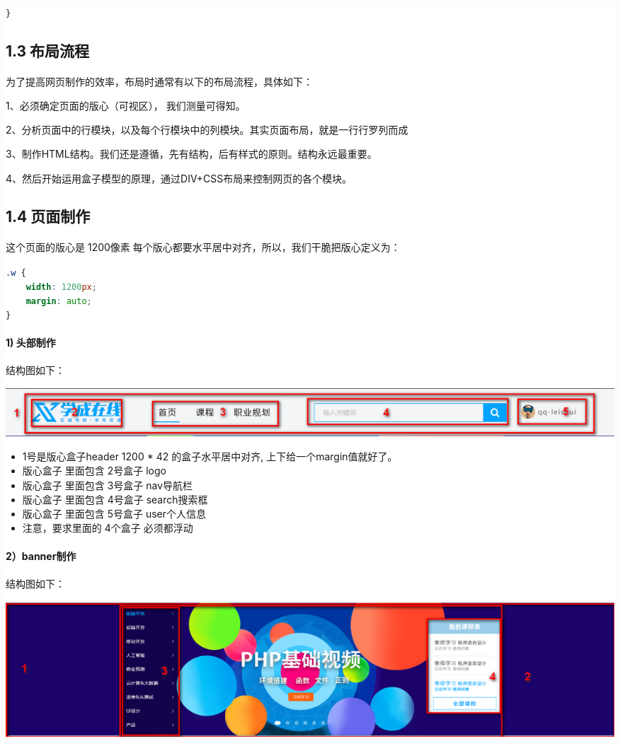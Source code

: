 ```css
}
```

## 1.3 布局流程

为了提高网页制作的效率，布局时通常有以下的布局流程，具体如下：

1、必须确定页面的版心（可视区）， 我们测量可得知。

2、分析页面中的行模块，以及每个行模块中的列模块。其实页面布局，就是一行行罗列而成

3、制作HTML结构。我们还是遵循，先有结构，后有样式的原则。结构永远最重要。

4、然后开始运用盒子模型的原理，通过DIV+CSS布局来控制网页的各个模块。

## 1.4 页面制作

这个页面的版心是 1200像素   每个版心都要水平居中对齐，所以，我们干脆把版心定义为：

~~~css
.w {
    width: 1200px;
    margin: auto;
}
~~~

#### 1) 头部制作

结构图如下：

<img src="media/5-1.png" />

* 1号是版心盒子header  1200 *  42 的盒子水平居中对齐, 上下给一个margin值就好了。
* 版心盒子 里面包含 2号盒子 logo
* 版心盒子 里面包含 3号盒子 nav导航栏
* 版心盒子 里面包含 4号盒子 search搜索框
* 版心盒子 里面包含 5号盒子 user个人信息
* 注意，要求里面的 4个盒子 必须都浮动

#### 2）banner制作

结构图如下：

<img src="media/5-2.png" />
